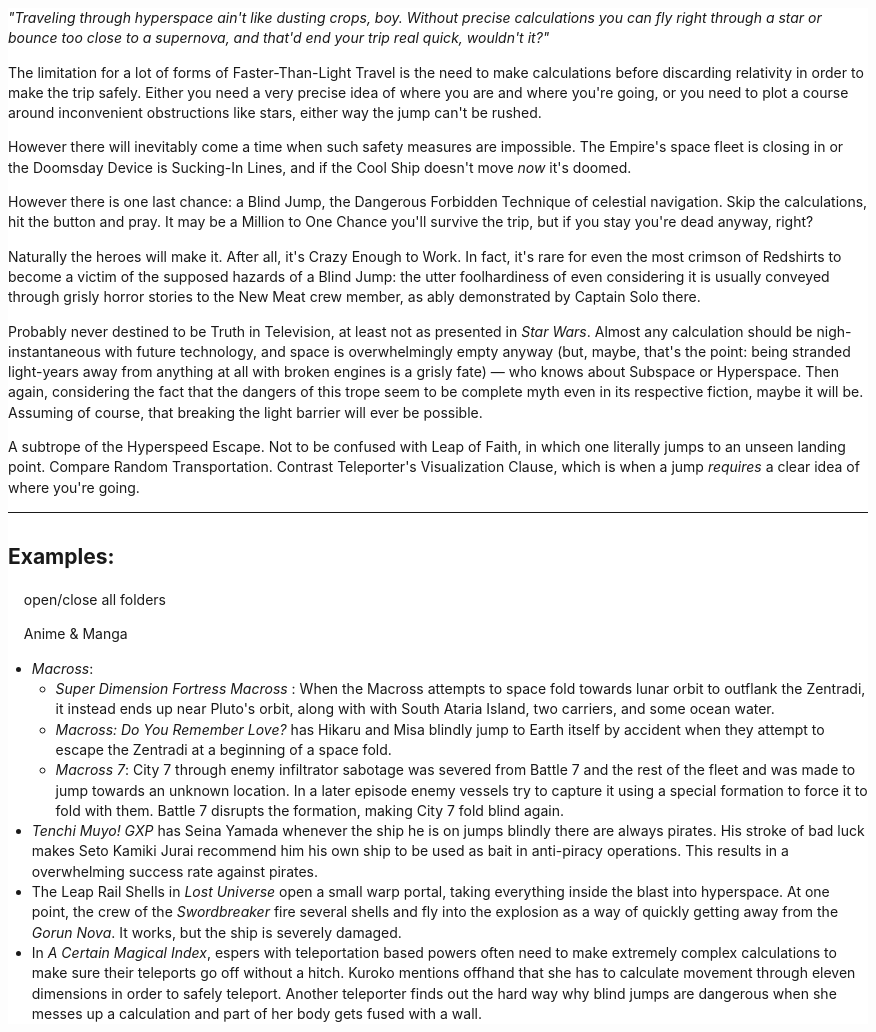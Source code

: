 _"Traveling through hyperspace ain't like dusting crops, boy. Without precise calculations you can fly right through a star or bounce too close to a supernova, and that'd end your trip real quick, wouldn't it?"_

The limitation for a lot of forms of Faster-Than-Light Travel is the need to make calculations before discarding relativity in order to make the trip safely. Either you need a very precise idea of where you are and where you're going, or you need to plot a course around inconvenient obstructions like stars, either way the jump can't be rushed.

However there will inevitably come a time when such safety measures are impossible. The Empire's space fleet is closing in or the Doomsday Device is Sucking-In Lines, and if the Cool Ship doesn't move _now_ it's doomed.

However there is one last chance: a Blind Jump, the Dangerous Forbidden Technique of celestial navigation. Skip the calculations, hit the button and pray. It may be a Million to One Chance you'll survive the trip, but if you stay you're dead anyway, right?

Naturally the heroes will make it. After all, it's Crazy Enough to Work. In fact, it's rare for even the most crimson of Redshirts to become a victim of the supposed hazards of a Blind Jump: the utter foolhardiness of even considering it is usually conveyed through grisly horror stories to the New Meat crew member, as ably demonstrated by Captain Solo there.

Probably never destined to be Truth in Television, at least not as presented in _Star Wars_. Almost any calculation should be nigh-instantaneous with future technology, and space is overwhelmingly empty anyway (but, maybe, that's the point: being stranded light-years away from anything at all with broken engines is a grisly fate) — who knows about Subspace or Hyperspace. Then again, considering the fact that the dangers of this trope seem to be complete myth even in its respective fiction, maybe it will be. Assuming of course, that breaking the light barrier will ever be possible.

A subtrope of the Hyperspeed Escape. Not to be confused with Leap of Faith, in which one literally jumps to an unseen landing point. Compare Random Transportation. Contrast Teleporter's Visualization Clause, which is when a jump _requires_ a clear idea of where you're going.

___

## Examples:

    open/close all folders 

    Anime & Manga 

-   _Macross_:
    -   _Super Dimension Fortress Macross_ : When the Macross attempts to space fold towards lunar orbit to outflank the Zentradi, it instead ends up near Pluto's orbit, along with with South Ataria Island, two carriers, and some ocean water.
    -   _Macross: Do You Remember Love?_ has Hikaru and Misa blindly jump to Earth itself by accident when they attempt to escape the Zentradi at a beginning of a space fold.
    -   _Macross 7_: City 7 through enemy infiltrator sabotage was severed from Battle 7 and the rest of the fleet and was made to jump towards an unknown location. In a later episode enemy vessels try to capture it using a special formation to force it to fold with them. Battle 7 disrupts the formation, making City 7 fold blind again.
-   _Tenchi Muyo! GXP_ has Seina Yamada whenever the ship he is on jumps blindly there are always pirates. His stroke of bad luck makes Seto Kamiki Jurai recommend him his own ship to be used as bait in anti-piracy operations. This results in a overwhelming success rate against pirates.
-   The Leap Rail Shells in _Lost Universe_ open a small warp portal, taking everything inside the blast into hyperspace. At one point, the crew of the _Swordbreaker_ fire several shells and fly into the explosion as a way of quickly getting away from the _Gorun Nova_. It works, but the ship is severely damaged.
-   In _A Certain Magical Index_, espers with teleportation based powers often need to make extremely complex calculations to make sure their teleports go off without a hitch. Kuroko mentions offhand that she has to calculate movement through eleven dimensions in order to safely teleport. Another teleporter finds out the hard way why blind jumps are dangerous when she messes up a calculation and part of her body gets fused with a wall.